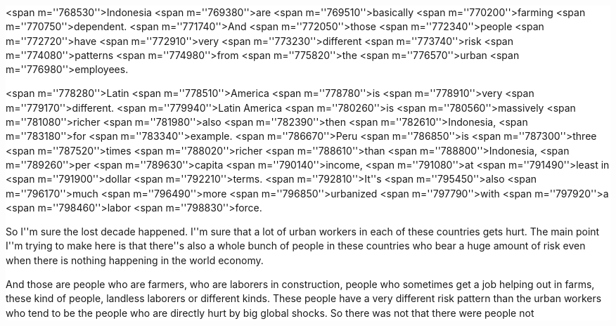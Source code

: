   <span m=''768530''>Indonesia</span> <span m=''769380''>are</span> <span m=''769510''>basically</span>
  <span m=''770200''>farming</span> <span m=''770750''>dependent.</span> <span m=''771740''>And</span>
  <span m=''772050''>those</span> <span m=''772340''>people</span> <span m=''772720''>have</span>
  <span m=''772910''>very</span> <span m=''773230''>different</span> <span m=''773740''>risk</span>
  <span m=''774080''>patterns</span> <span m=''774980''>from</span> <span m=''775820''>the</span>
  <span m=''776570''>urban</span> <span m=''776980''>employees.</span> </p><p><span
  m=''778280''>Latin</span> <span m=''778510''>America</span> <span m=''778780''>is</span>
  <span m=''778910''>very</span> <span m=''779170''>different.</span> <span m=''779940''>Latin
  America</span> <span m=''780260''>is</span> <span m=''780560''>massively</span>
  <span m=''781080''>richer</span> <span m=''781980''>also</span> <span m=''782390''>then</span>
  <span m=''782610''>Indonesia,</span> <span m=''783180''>for</span> <span m=''783340''>example.</span>
  <span m=''786670''>Peru</span> <span m=''786850''>is</span> <span m=''787300''>three</span>
  <span m=''787520''>times</span> <span m=''788020''>richer</span> <span m=''788610''>than</span>
  <span m=''788800''>Indonesia,</span> <span m=''789260''>per</span> <span m=''789630''>capita</span>
  <span m=''790140''>income,</span> <span m=''791080''>at</span> <span m=''791490''>least
  in</span> <span m=''791900''>dollar</span> <span m=''792210''>terms.</span> <span
  m=''792810''>It''s</span> <span m=''795450''>also</span> <span m=''796170''>much</span>
  <span m=''796490''>more</span> <span m=''796850''>urbanized</span> <span m=''797790''>with</span>
  <span m=''797920''>a</span> <span m=''798460''>labor</span> <span m=''798830''>force.</span>
  </p><p><span m=''800000''>So</span> <span m=''800480''>I''m</span> <span m=''800640''>sure</span>
  <span m=''800840''>the</span> <span m=''801000''>lost</span> <span m=''801370''>decade</span>
  <span m=''801780''>happened.</span> <span m=''802370''>I''m</span> <span m=''802560''>sure</span>
  <span m=''802770''>that</span> <span m=''802930''>a</span> <span m=''803030''>lot</span>
  <span m=''803250''>of</span> <span m=''803580''>urban</span> <span m=''804040''>workers</span>
  <span m=''804690''>in</span> <span m=''805520''>each</span> <span m=''805760''>of</span>
  <span m=''805870''>these</span> <span m=''806070''>countries</span> <span m=''806480''>gets</span>
  <span m=''806850''>hurt.</span> <span m=''807690''>The</span> <span m=''807820''>main</span>
  <span m=''808100''>point</span> <span m=''808580''>I''m</span> <span m=''808740''>trying</span>
  <span m=''808940''>to</span> <span m=''809000''>make</span> <span m=''809200''>here</span>
  <span m=''809650''>is</span> <span m=''809840''>that</span> <span m=''809980''>there''s</span>
  <span m=''810130''>also</span> <span m=''810550''>a</span> <span m=''810620''>whole</span>
  <span m=''810870''>bunch</span> <span m=''811180''>of</span> <span m=''811280''>people</span>
  <span m=''811620''>in</span> <span m=''811720''>these</span> <span m=''811910''>countries</span>
  <span m=''812650''>who</span> <span m=''813250''>bear</span> <span m=''813420''>a</span>
  <span m=''813460''>huge</span> <span m=''813890''>amount</span> <span m=''814180''>of</span>
  <span m=''814290''>risk</span> <span m=''815050''>even</span> <span m=''815440''>when</span>
  <span m=''815650''>there</span> <span m=''815850''>is</span> <span m=''816030''>nothing</span>
  <span m=''816360''>happening</span> <span m=''816760''>in</span> <span m=''816840''>the</span>
  <span m=''816930''>world</span> <span m=''817220''>economy.</span> </p><p><span
  m=''818120''>And</span> <span m=''818220''>those</span> <span m=''818310''>are</span>
  <span m=''818440''>people</span> <span m=''818860''>who</span> <span m=''819130''>are</span>
  <span m=''819740''>farmers,</span> <span m=''820680''>who</span> <span m=''820810''>are</span>
  <span m=''822730''>laborers</span> <span m=''823460''>in</span> <span m=''827510''>construction,</span>
  <span m=''831110''>people</span> <span m=''831460''>who</span> <span m=''832120''>sometimes</span>
  <span m=''833340''>get</span> <span m=''833500''>a</span> <span m=''833580''>job</span>
  <span m=''836690''>helping</span> <span m=''837170''>out</span> <span m=''837370''>in</span>
  <span m=''837500''>farms,</span> <span m=''838190''>these</span> <span m=''838330''>kind</span>
  <span m=''838590''>of</span> <span m=''838680''>people,</span> <span m=''839160''>landless</span>
  <span m=''839690''>laborers</span> <span m=''840190''>or</span> <span m=''840320''>different</span>
  <span m=''840680''>kinds.</span> <span m=''841140''>These</span> <span m=''841340''>people</span>
  <span m=''841610''>have a</span> <span m=''841730''>very</span> <span m=''842070''>different</span>
  <span m=''842610''>risk</span> <span m=''842930''>pattern</span> <span m=''844030''>than</span>
  <span m=''844610''>the</span> <span m=''844990''>urban</span> <span m=''845230''>workers</span>
  <span m=''846100''>who</span> <span m=''849110''>tend</span> <span m=''849400''>to
  be the people</span> <span m=''849800''>who</span> <span m=''850450''>are</span>
  <span m=''850530''>directly</span> <span m=''850860''>hurt</span> <span m=''851210''>by</span>
  <span m=''852630''>big</span> <span m=''852910''>global</span> <span m=''853350''>shocks.</span>
  <span m=''854050''>So</span> <span m=''854200''>there</span> <span m=''854330''>was</span>
  <span m=''854530''>not</span> <span m=''854780''>that</span> <span m=''854950''>there</span>
  <span m=''855070''>were</span> <span m=''855150''>people</span> <span m=''855470''>not</span>